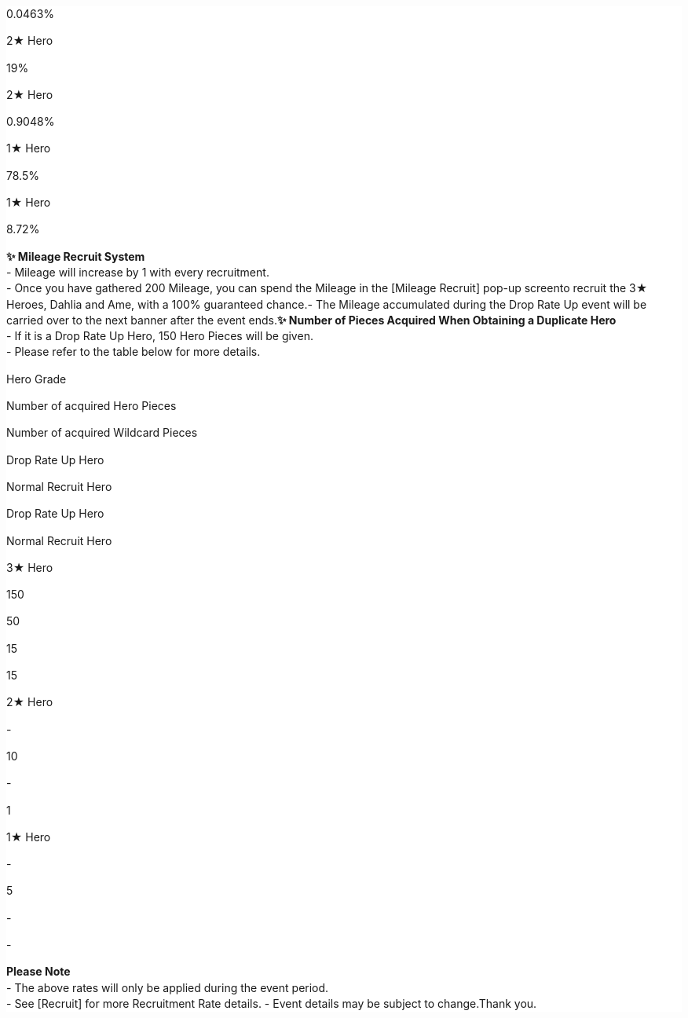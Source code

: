 0.0463%

2★ Hero

19%

2★ Hero

0.9048%

1★ Hero

78.5%

1★ Hero

8.72%

  
**✨ Mileage Recruit System**   
\- Mileage will increase by 1 with every recruitment.  
\- Once you have gathered 200 Mileage, you can spend the Mileage in the \[Mileage Recruit\] pop-up screento recruit the 3★ Heroes, Dahlia and Ame, with a 100% guaranteed chance.- The Mileage accumulated during the Drop Rate Up event will be carried over to the next banner after the event ends.**✨ Number of Pieces Acquired When Obtaining a Duplicate Hero**  
\- If it is a Drop Rate Up Hero, 150 Hero Pieces will be given.  
\- Please refer to the table below for more details.

Hero Grade

Number of acquired Hero Pieces

Number of acquired Wildcard Pieces

Drop Rate Up Hero

Normal Recruit Hero

Drop Rate Up Hero

Normal Recruit Hero

3★ Hero

150

50

15

15

2★ Hero

\-

10

\-

1

1★ Hero

\-

5

\-

\-

  
**Please Note**   
\- The above rates will only be applied during the event period.  
\- See \[Recruit\] for more Recruitment Rate details. - Event details may be subject to change.Thank you.
